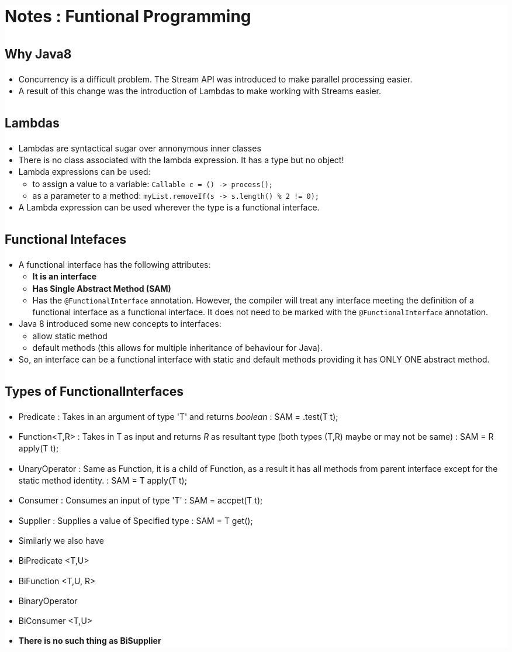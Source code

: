 # Notes : Funtional Programming

Why Java8
---------

-   Concurrency is a difficult problem. The Stream API was introduced to make parallel processing easier.
-   A result of this change was the introduction of Lambdas to make working with Streams easier.

Lambdas
-------

-   Lambdas are syntactical sugar over annonymous inner classes
-   There is no class associated with the lambda expression. It has a type but no object!
-   Lambda expressions can be used:
    -   to assign a value to a variable: `Callable c = () -> process();`
    -   as a parameter to a method: `myList.removeIf(s -> s.length() % 2 != 0);`
-   A Lambda expression can be used wherever the type is a functional interface.

Functional Intefaces
--------------------

-   A functional interface has the following attributes:
    -   **It is an interface**
    -   **Has Single Abstract Method (SAM)**
    -   Has the `@FunctionalInterface` annotation. However, the compiler will treat any interface meeting the definition of a functional interface as a functional interface. It does not need to be marked with the `@FunctionalInterface` annotation.
-   Java 8 introduced some new concepts to interfaces:
    -   allow static method
    -   default methods (this allows for multiple inheritance of behaviour for Java).
-   So, an interface can be a functional interface with static and default methods providing it has ONLY ONE abstract method.

Types of FunctionalInterfaces
---------------------------
-   Predicate<T> : Takes in an argument of type 'T' and returns *boolean* : SAM = .test(T t);
-   Function<T,R> : Takes in T as input and returns *R* as resultant type (both types (T,R) maybe or may not be same) : SAM =  R apply(T t);
-   UnaryOperator<T> : Same as Function, it is a child of Function, as a result it has all methods from parent interface except for the static method identity. :                         SAM = T apply(T t);
-   Consumer<T> : Consumes an input of type 'T' : SAM = accpet(T t);
-   Supplier<T> : Supplies a value of Specified type : SAM =  T get();

-  Similarly we also have
-  BiPredicate <T,U>
-  BiFunction <T,U, R>
-  BinaryOperator <T>
-  BiConsumer <T,U>
-  **There is no such thing as BiSupplier**

